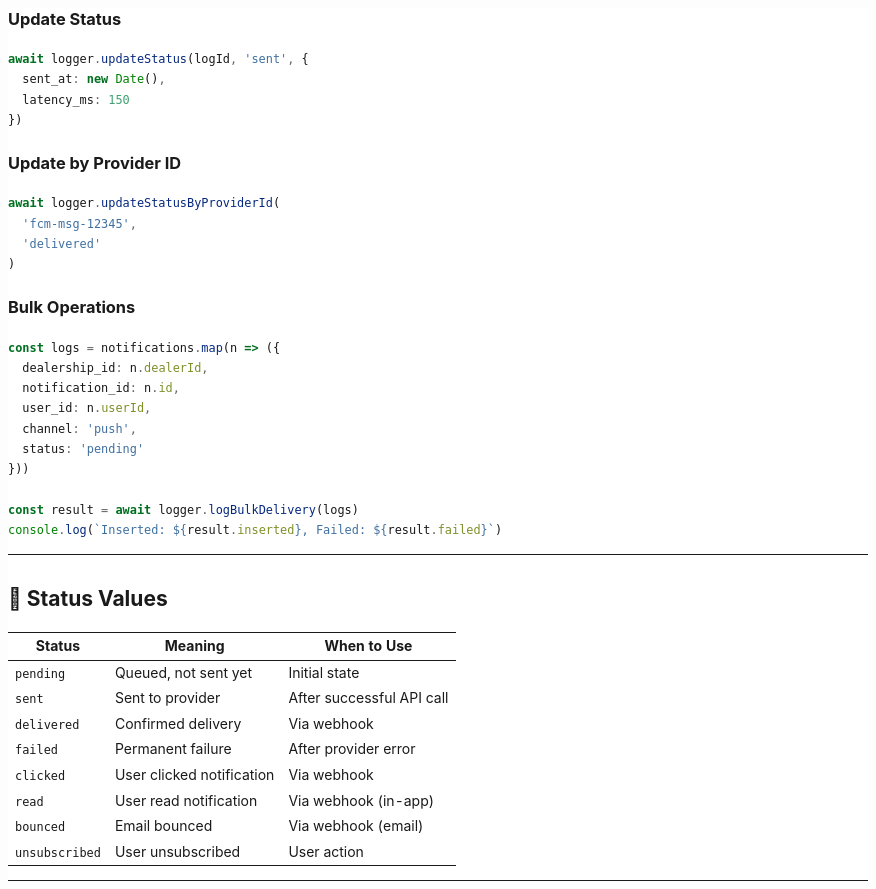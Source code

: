 ### Update Status
```typescript
await logger.updateStatus(logId, 'sent', {
  sent_at: new Date(),
  latency_ms: 150
})
```

### Update by Provider ID
```typescript
await logger.updateStatusByProviderId(
  'fcm-msg-12345',
  'delivered'
)
```

### Bulk Operations
```typescript
const logs = notifications.map(n => ({
  dealership_id: n.dealerId,
  notification_id: n.id,
  user_id: n.userId,
  channel: 'push',
  status: 'pending'
}))

const result = await logger.logBulkDelivery(logs)
console.log(`Inserted: ${result.inserted}, Failed: ${result.failed}`)
```

---

## 🎯 Status Values

| Status | Meaning | When to Use |
|--------|---------|-------------|
| `pending` | Queued, not sent yet | Initial state |
| `sent` | Sent to provider | After successful API call |
| `delivered` | Confirmed delivery | Via webhook |
| `failed` | Permanent failure | After provider error |
| `clicked` | User clicked notification | Via webhook |
| `read` | User read notification | Via webhook (in-app) |
| `bounced` | Email bounced | Via webhook (email) |
| `unsubscribed` | User unsubscribed | User action |

---

